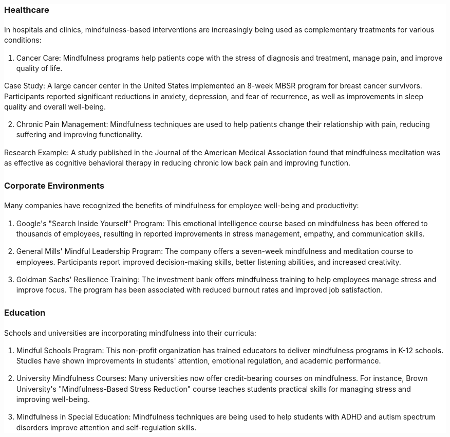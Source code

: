 ### Healthcare

<example>
In hospitals and clinics, mindfulness-based interventions are increasingly being used as complementary treatments for various conditions:

1. Cancer Care: Mindfulness programs help patients cope with the stress of diagnosis and treatment, manage pain, and improve quality of life.

Case Study: A large cancer center in the United States implemented an 8-week MBSR program for breast cancer survivors. Participants reported significant reductions in anxiety, depression, and fear of recurrence, as well as improvements in sleep quality and overall well-being.

2. Chronic Pain Management: Mindfulness techniques are used to help patients change their relationship with pain, reducing suffering and improving functionality.

Research Example: A study published in the Journal of the American Medical Association found that mindfulness meditation was as effective as cognitive behavioral therapy in reducing chronic low back pain and improving function.
</example>

### Corporate Environments

<example>
Many companies have recognized the benefits of mindfulness for employee well-being and productivity:

1. Google's "Search Inside Yourself" Program: This emotional intelligence course based on mindfulness has been offered to thousands of employees, resulting in reported improvements in stress management, empathy, and communication skills.

2. General Mills' Mindful Leadership Program: The company offers a seven-week mindfulness and meditation course to employees. Participants report improved decision-making skills, better listening abilities, and increased creativity.

3. Goldman Sachs' Resilience Training: The investment bank offers mindfulness training to help employees manage stress and improve focus. The program has been associated with reduced burnout rates and improved job satisfaction.
</example>

### Education

<example>
Schools and universities are incorporating mindfulness into their curricula:

1. Mindful Schools Program: This non-profit organization has trained educators to deliver mindfulness programs in K-12 schools. Studies have shown improvements in students' attention, emotional regulation, and academic performance.

2. University Mindfulness Courses: Many universities now offer credit-bearing courses on mindfulness. For instance, Brown University's "Mindfulness-Based Stress Reduction" course teaches students practical skills for managing stress and improving well-being.

3. Mindfulness in Special Education: Mindfulness techniques are being used to help students with ADHD and autism spectrum disorders improve attention and self-regulation skills.
</example>
